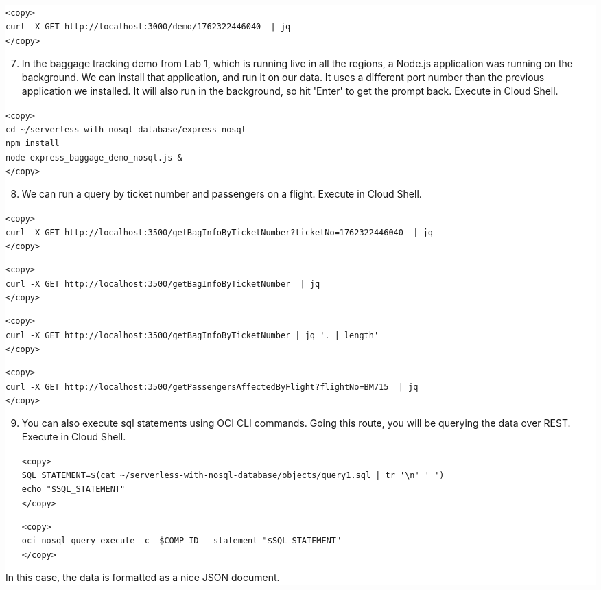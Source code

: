   ````
  <copy>
  curl -X GET http://localhost:3000/demo/1762322446040  | jq
  </copy>
  ````
7. In the baggage tracking demo from Lab 1, which is running live in all the regions, a Node.js application was running on the background.   We can install that application, and run it on our data.  It uses a different port number than the previous application we installed.  It will also run in the background, so hit 'Enter' to get the prompt back.  Execute in Cloud Shell.

  ````
  <copy>
  cd ~/serverless-with-nosql-database/express-nosql
  npm install
  node express_baggage_demo_nosql.js &
  </copy>
  ````

8. We can run a query by ticket number and passengers on a flight.  Execute in Cloud Shell.

  ````
  <copy>
  curl -X GET http://localhost:3500/getBagInfoByTicketNumber?ticketNo=1762322446040  | jq
  </copy>
  ````

  ````
  <copy>
  curl -X GET http://localhost:3500/getBagInfoByTicketNumber  | jq
  </copy>
  ````

  ````
  <copy>
  curl -X GET http://localhost:3500/getBagInfoByTicketNumber | jq '. | length'
  </copy>
  ````

  ````
  <copy>
  curl -X GET http://localhost:3500/getPassengersAffectedByFlight?flightNo=BM715  | jq
  </copy>
  ````

9. You can also execute sql statements using OCI CLI commands.  Going this route, you will be querying the data over REST.  Execute in Cloud Shell.

    ````
    <copy>
    SQL_STATEMENT=$(cat ~/serverless-with-nosql-database/objects/query1.sql | tr '\n' ' ')
    echo "$SQL_STATEMENT"
    </copy>
    ````

    ````
    <copy>
    oci nosql query execute -c  $COMP_ID --statement "$SQL_STATEMENT"
    </copy>
    ````
  In this case, the data is formatted as a nice JSON document.
